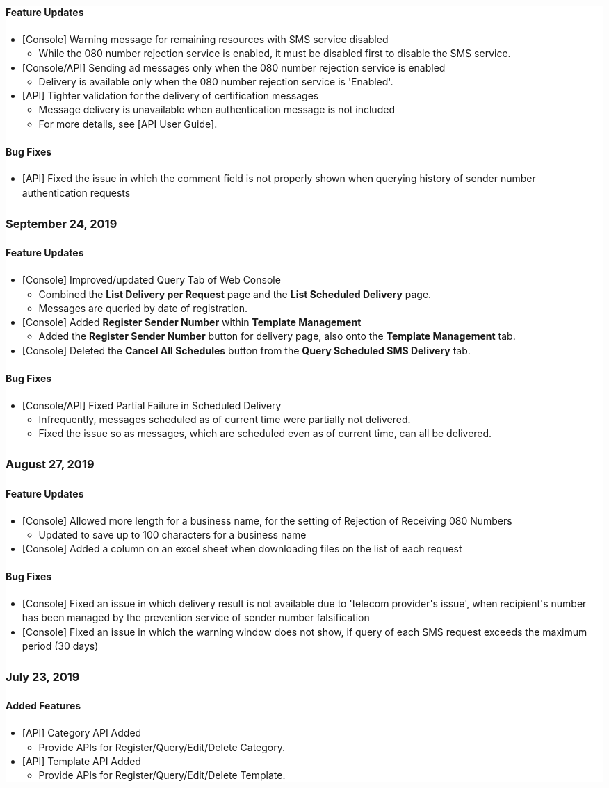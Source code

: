 #### Feature Updates
* [Console] Warning message for remaining resources with SMS service disabled
    * While the 080 number rejection service is enabled, it must be disabled first to disable the SMS service.
* [Console/API] Sending ad messages only when the 080 number rejection service is enabled
    * Delivery is available only when the 080 number rejection service is 'Enabled'.
* [API] Tighter validation for the delivery of certification messages
    * Message delivery is unavailable when authentication message is not included
    * For more details, see [[API User Guide](./api-guide/#precautions-authword)].

#### Bug Fixes
* [API] Fixed the issue in which the comment field is not properly shown when querying history of sender number authentication requests

### September 24, 2019
#### Feature Updates
* [Console] Improved/updated Query Tab of Web Console
    * Combined the **List Delivery per Request** page and the **List Scheduled Delivery** page.
    * Messages are queried by date of registration.
* [Console] Added **Register Sender Number** within **Template Management**
    * Added the **Register Sender Number** button for delivery page, also onto the **Template Management** tab.
* [Console] Deleted the **Cancel All Schedules** button from the **Query Scheduled SMS Delivery** tab.

#### Bug Fixes
* [Console/API] Fixed Partial Failure in Scheduled Delivery
    * Infrequently, messages scheduled as of current time were partially not delivered.
    * Fixed the issue so as messages, which are scheduled even as of current time, can all be delivered.


### August 27, 2019
#### Feature Updates
* [Console] Allowed more length for a business name,  for the setting of Rejection of Receiving 080 Numbers
    * Updated to save up to 100 characters for a business name
* [Console] Added a column on an excel sheet when downloading files on the list of each request

#### Bug Fixes
* [Console] Fixed an issue in which delivery result is not available due to 'telecom provider's issue', when recipient's number has been managed by the prevention service of sender number falsification
* [Console] Fixed an issue in which the warning window does not show, if query of each SMS request exceeds the maximum period (30 days)

### July 23, 2019
#### Added Features
* [API] Category API Added
    * Provide APIs for Register/Query/Edit/Delete Category.
* [API] Template API Added
    * Provide APIs for Register/Query/Edit/Delete Template.
